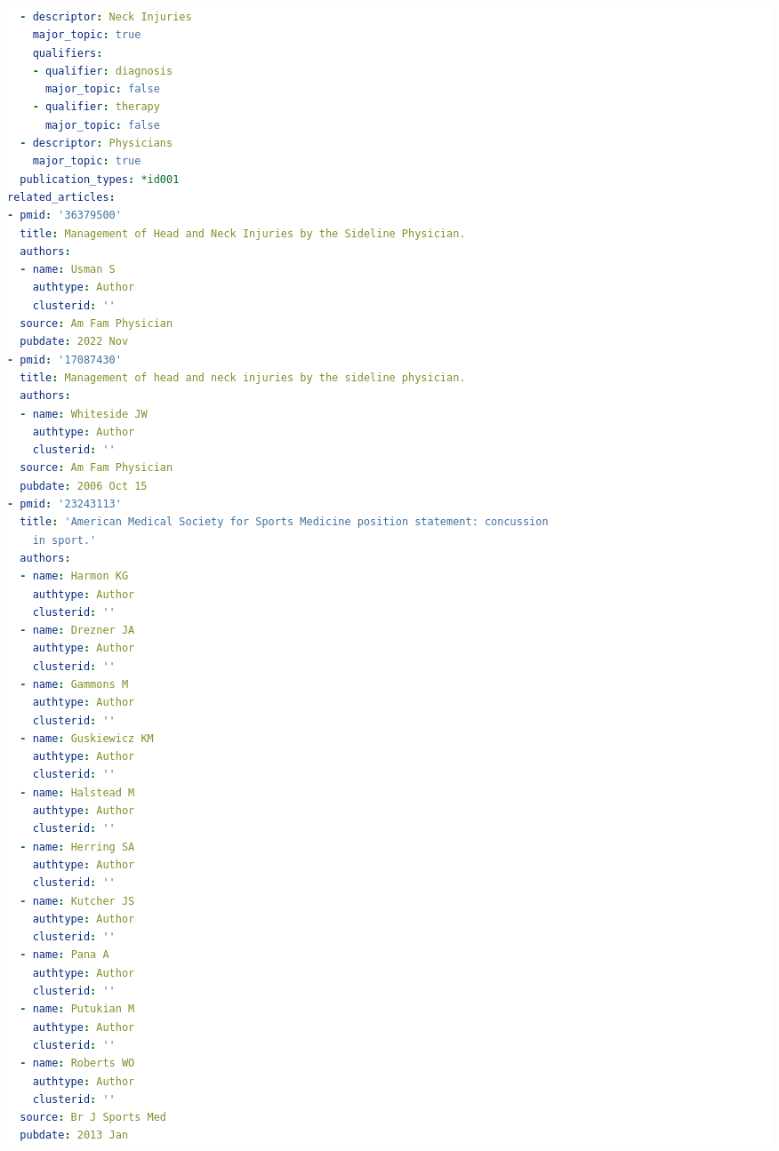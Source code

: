 ```yaml
  - descriptor: Neck Injuries
    major_topic: true
    qualifiers:
    - qualifier: diagnosis
      major_topic: false
    - qualifier: therapy
      major_topic: false
  - descriptor: Physicians
    major_topic: true
  publication_types: *id001
related_articles:
- pmid: '36379500'
  title: Management of Head and Neck Injuries by the Sideline Physician.
  authors:
  - name: Usman S
    authtype: Author
    clusterid: ''
  source: Am Fam Physician
  pubdate: 2022 Nov
- pmid: '17087430'
  title: Management of head and neck injuries by the sideline physician.
  authors:
  - name: Whiteside JW
    authtype: Author
    clusterid: ''
  source: Am Fam Physician
  pubdate: 2006 Oct 15
- pmid: '23243113'
  title: 'American Medical Society for Sports Medicine position statement: concussion
    in sport.'
  authors:
  - name: Harmon KG
    authtype: Author
    clusterid: ''
  - name: Drezner JA
    authtype: Author
    clusterid: ''
  - name: Gammons M
    authtype: Author
    clusterid: ''
  - name: Guskiewicz KM
    authtype: Author
    clusterid: ''
  - name: Halstead M
    authtype: Author
    clusterid: ''
  - name: Herring SA
    authtype: Author
    clusterid: ''
  - name: Kutcher JS
    authtype: Author
    clusterid: ''
  - name: Pana A
    authtype: Author
    clusterid: ''
  - name: Putukian M
    authtype: Author
    clusterid: ''
  - name: Roberts WO
    authtype: Author
    clusterid: ''
  source: Br J Sports Med
  pubdate: 2013 Jan
```